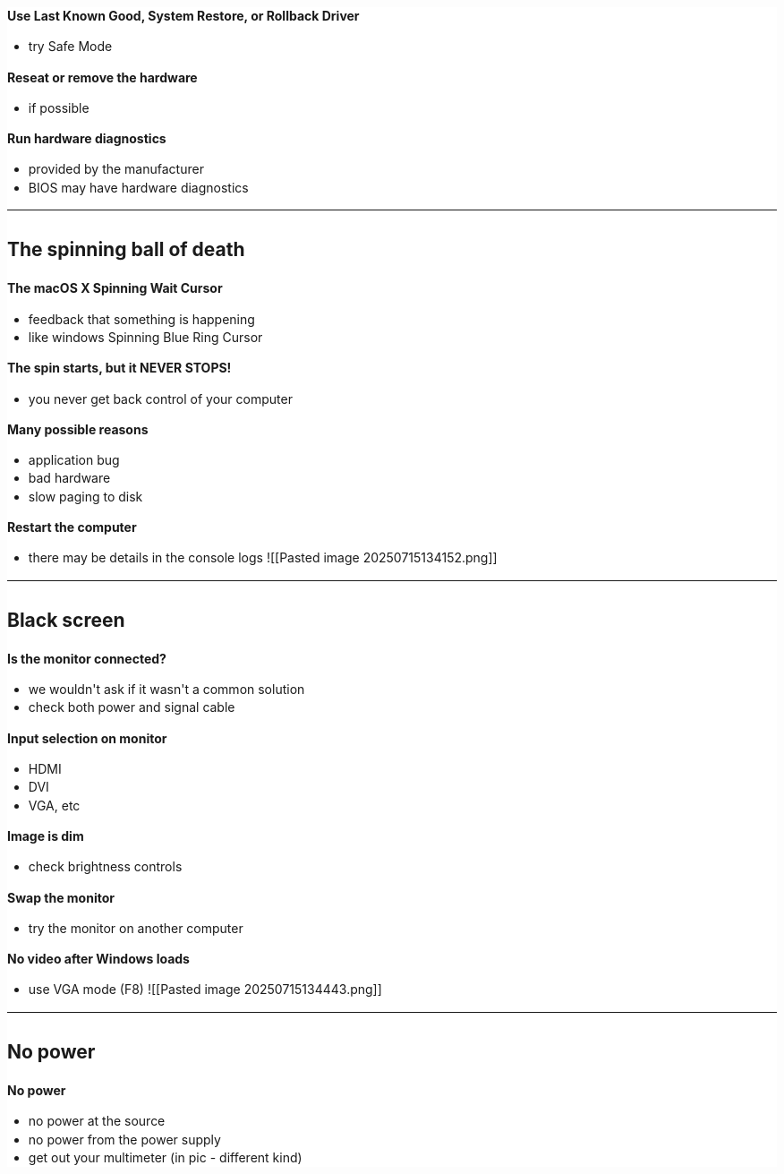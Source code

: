 **Use Last Known Good, System Restore, or Rollback Driver**
- try Safe Mode 

**Reseat or remove the hardware**
- if possible 

**Run hardware diagnostics**
- provided by the manufacturer 
- BIOS may have hardware diagnostics 
---
## The spinning ball of death 
**The macOS X Spinning Wait Cursor**
- feedback that something is happening
- like windows Spinning Blue Ring Cursor 

**The spin starts, but it NEVER STOPS!**
- you never get back control of your computer 

**Many possible reasons**
- application bug
- bad hardware 
- slow paging to disk 

**Restart the computer**
- there may be details in the console logs 
![[Pasted image 20250715134152.png]]

---
## Black screen 
**Is the monitor connected?**
- we wouldn't ask if it wasn't a common solution 
- check both power and signal cable

**Input selection on monitor**
- HDMI
- DVI 
- VGA, etc

**Image is dim**
- check brightness controls

**Swap the monitor**
- try the monitor on another computer 

**No video after Windows loads**
- use VGA mode (F8)
![[Pasted image 20250715134443.png]]

---
## No power 
**No power**
- no power at the source 
- no power from the power supply 
- get out your multimeter (in pic - different kind)
